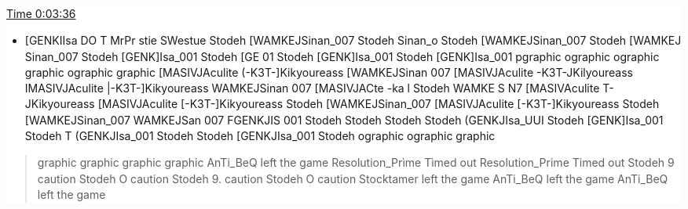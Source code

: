  [Time 0:03:36](https://youtu.be/Oi-ivttiJTI?t=211) 
- [GENKIIsa DO T
MrPr stie
SWestue
Stodeh
[WAMKEJSinan_007
Stodeh Sinan_o
Stodeh
[WAMKEJSinan_007
Stodeh
[WAMKEJ Sinan_007
Stodeh
[GENK]Isa_001
Stodeh [GE 01
Stodeh
[GENK]Isa_001
Stodeh [GENK]Isa_001
pgraphic
ographic
ographic
graphic
ographic
graphic
[MASIVJAculite (-K3T-]Kikyoureass
[WAMKEJSinan 007
[MASIVJAculite -K3T-JKilyoureass
IMASIVJAculite |-K3T-]Kikyoureass
WAMKEJSinan 007
[MASIVJACte -ka l
Stodeh WAMKE S N7
[MASIVAculite T-JKikyoureass
[MASIVJAculite [-K3T-]Kikyoureass
Stodeh [WAMKEJSinan_007
[MASIVJAculite [-K3T-]Kikyoureass
Stodeh [WAMKEJSinan_007
WAMKEJSan 007
FGENKJIS 001
Stodeh
Stodeh
Stodeh
Stodeh (GENKJIsa_UUI
Stodeh [GENK]Isa_001
Stodeh
T (GENKJIsa_001
Stodeh
Stodeh [GENKJIsa_001
Stodeh
ographic
ographic
graphic
>graphic
graphic
graphic
>graphic
AnTi_BeQ left the game
Resolution_Prìme Tìmed out
Resolution_Prime Timed out
Stodeh 9 caution
Stodeh O caution
Stodeh 9. caution
Stodeh O caution
Stocktamer left the game
AnTi_BeQ left the game
AnTi_BeQ left the game